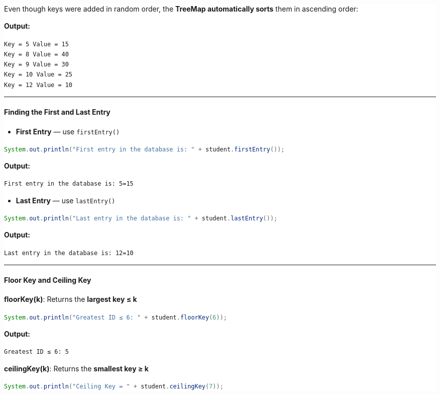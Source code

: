 Even though keys were added in random order, the **TreeMap automatically sorts** them in ascending order:

**Output:**

```
Key = 5 Value = 15  
Key = 8 Value = 40  
Key = 9 Value = 30  
Key = 10 Value = 25  
Key = 12 Value = 10
```

---

#### Finding the First and Last Entry

* **First Entry** — use `firstEntry()`

```java
System.out.println("First entry in the database is: " + student.firstEntry());
```

**Output:**

```
First entry in the database is: 5=15
```

* **Last Entry** — use `lastEntry()`

```java
System.out.println("Last entry in the database is: " + student.lastEntry());
```

**Output:**

```
Last entry in the database is: 12=10
```

---

#### Floor Key and Ceiling Key

**floorKey(k)**:
Returns the **largest key ≤ k**

```java
System.out.println("Greatest ID ≤ 6: " + student.floorKey(6));
```

**Output:**

```
Greatest ID ≤ 6: 5
```

**ceilingKey(k)**:
Returns the **smallest key ≥ k**

```java
System.out.println("Ceiling Key = " + student.ceilingKey(7));
```
